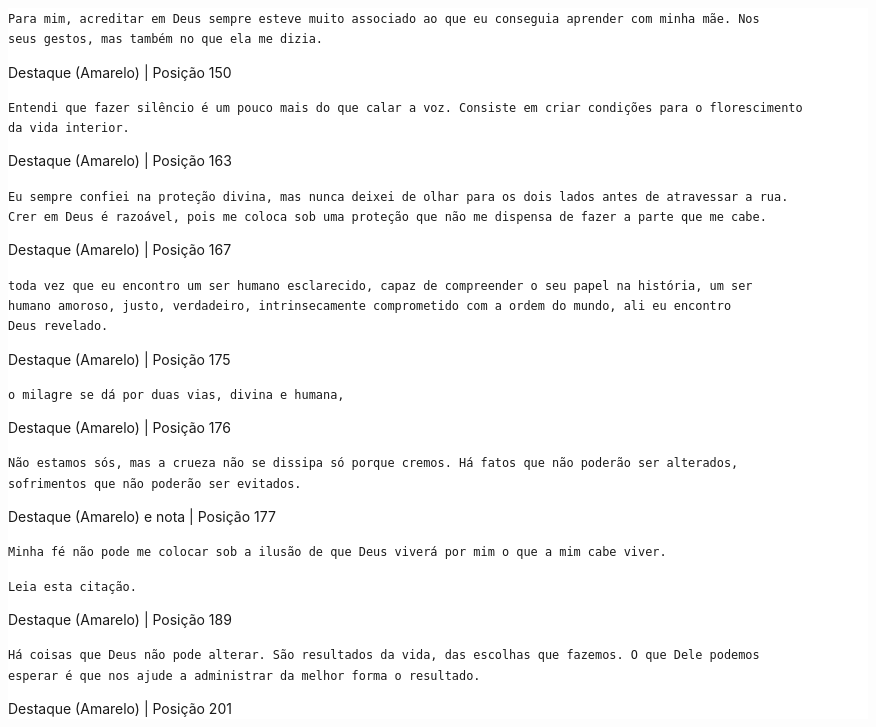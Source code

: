 ```
Para mim, acreditar em Deus sempre esteve muito associado ao que eu conseguia aprender com minha mãe. Nos
seus gestos, mas também no que ela me dizia.
```
Destaque (Amarelo) | Posição 150

```
Entendi que fazer silêncio é um pouco mais do que calar a voz. Consiste em criar condições para o florescimento
da vida interior.
```
Destaque (Amarelo) | Posição 163

```
Eu sempre confiei na proteção divina, mas nunca deixei de olhar para os dois lados antes de atravessar a rua.
Crer em Deus é razoável, pois me coloca sob uma proteção que não me dispensa de fazer a parte que me cabe.
```
Destaque (Amarelo) | Posição 167

```
toda vez que eu encontro um ser humano esclarecido, capaz de compreender o seu papel na história, um ser
humano amoroso, justo, verdadeiro, intrinsecamente comprometido com a ordem do mundo, ali eu encontro
Deus revelado.
```
Destaque (Amarelo) | Posição 175

```
o milagre se dá por duas vias, divina e humana,
```
Destaque (Amarelo) | Posição 176

```
Não estamos sós, mas a crueza não se dissipa só porque cremos. Há fatos que não poderão ser alterados,
sofrimentos que não poderão ser evitados.
```
Destaque (Amarelo) e nota | Posição 177

```
Minha fé não pode me colocar sob a ilusão de que Deus viverá por mim o que a mim cabe viver.
```
```
Leia esta citação.
```
Destaque (Amarelo) | Posição 189

```
Há coisas que Deus não pode alterar. São resultados da vida, das escolhas que fazemos. O que Dele podemos
esperar é que nos ajude a administrar da melhor forma o resultado.
```
Destaque (Amarelo) | Posição 201
